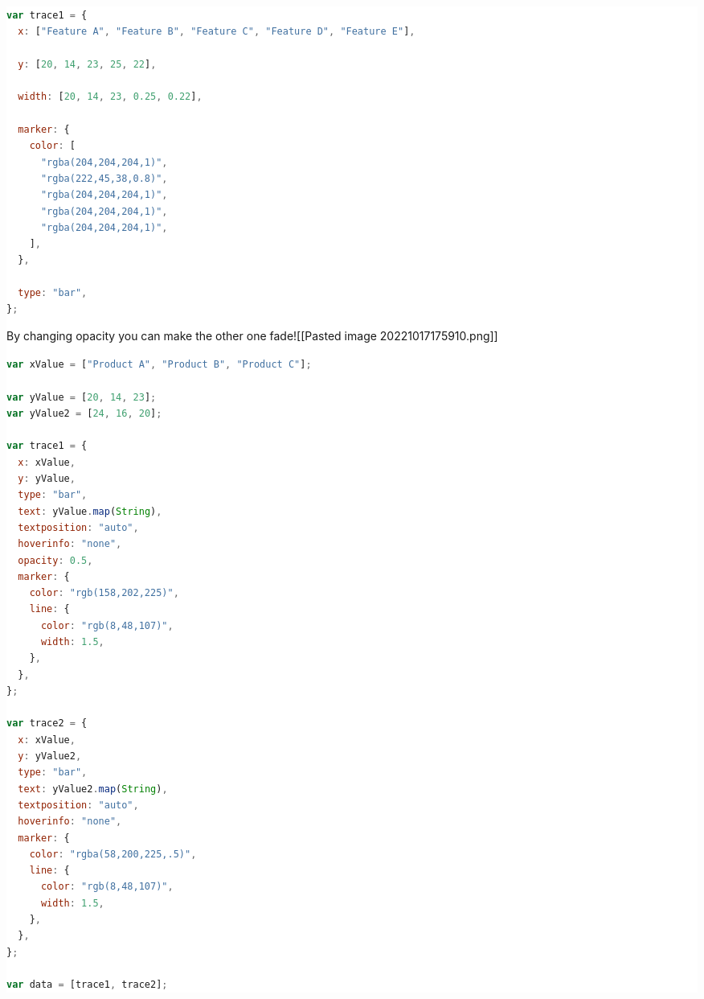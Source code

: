 ```javascript
var trace1 = {
  x: ["Feature A", "Feature B", "Feature C", "Feature D", "Feature E"],

  y: [20, 14, 23, 25, 22],

  width: [20, 14, 23, 0.25, 0.22],

  marker: {
    color: [
      "rgba(204,204,204,1)",
      "rgba(222,45,38,0.8)",
      "rgba(204,204,204,1)",
      "rgba(204,204,204,1)",
      "rgba(204,204,204,1)",
    ],
  },

  type: "bar",
};
```

By changing opacity you can make the other one fade![[Pasted image 20221017175910.png]]

```javascript
var xValue = ["Product A", "Product B", "Product C"];

var yValue = [20, 14, 23];
var yValue2 = [24, 16, 20];

var trace1 = {
  x: xValue,
  y: yValue,
  type: "bar",
  text: yValue.map(String),
  textposition: "auto",
  hoverinfo: "none",
  opacity: 0.5,
  marker: {
    color: "rgb(158,202,225)",
    line: {
      color: "rgb(8,48,107)",
      width: 1.5,
    },
  },
};

var trace2 = {
  x: xValue,
  y: yValue2,
  type: "bar",
  text: yValue2.map(String),
  textposition: "auto",
  hoverinfo: "none",
  marker: {
    color: "rgba(58,200,225,.5)",
    line: {
      color: "rgb(8,48,107)",
      width: 1.5,
    },
  },
};

var data = [trace1, trace2];

```